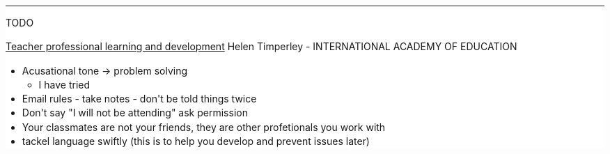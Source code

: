 

---

TODO

[Teacher professional learning and development](https://www.iaoed.org/downloads/EdPractices_18.pdf) Helen Timperley - INTERNATIONAL ACADEMY OF EDUCATION


* Acusational tone -> problem solving
    * I have tried
* Email rules - take notes - don't be told things twice
* Don't say "I will not be attending" ask permission
* Your classmates are not your friends, they are other profetionals you work with
* tackel language swiftly (this is to help you develop and prevent issues later)
